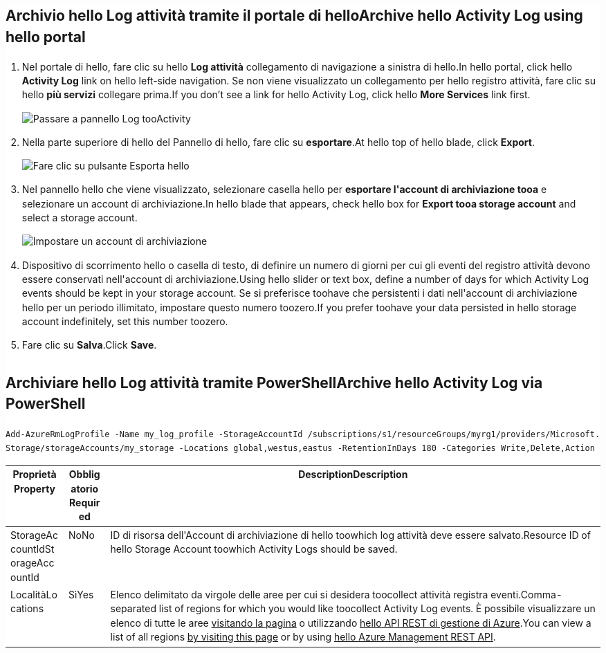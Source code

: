 ## <a name="archive-hello-activity-log-using-hello-portal"></a><span data-ttu-id="73f83-122">Archivio hello Log attività tramite il portale di hello</span><span class="sxs-lookup"><span data-stu-id="73f83-122">Archive hello Activity Log using hello portal</span></span>
1. <span data-ttu-id="73f83-123">Nel portale di hello, fare clic su hello **Log attività** collegamento di navigazione a sinistra di hello.</span><span class="sxs-lookup"><span data-stu-id="73f83-123">In hello portal, click hello **Activity Log** link on hello left-side navigation.</span></span> <span data-ttu-id="73f83-124">Se non viene visualizzato un collegamento per hello registro attività, fare clic su hello **più servizi** collegare prima.</span><span class="sxs-lookup"><span data-stu-id="73f83-124">If you don’t see a link for hello Activity Log, click hello **More Services** link first.</span></span>
   
    ![Passare a pannello Log tooActivity](media/monitoring-archive-activity-log/act-log-portal-navigate.png)
2. <span data-ttu-id="73f83-126">Nella parte superiore di hello del Pannello di hello, fare clic su **esportare**.</span><span class="sxs-lookup"><span data-stu-id="73f83-126">At hello top of hello blade, click **Export**.</span></span>
   
    ![Fare clic su pulsante Esporta hello](media/monitoring-archive-activity-log/act-log-portal-export-button.png)
3. <span data-ttu-id="73f83-128">Nel pannello hello che viene visualizzato, selezionare casella hello per **esportare l'account di archiviazione tooa** e selezionare un account di archiviazione.</span><span class="sxs-lookup"><span data-stu-id="73f83-128">In hello blade that appears, check hello box for **Export tooa storage account** and select a storage account.</span></span>
   
    ![Impostare un account di archiviazione](media/monitoring-archive-activity-log/act-log-portal-export-blade.png)
4. <span data-ttu-id="73f83-130">Dispositivo di scorrimento hello o casella di testo, di definire un numero di giorni per cui gli eventi del registro attività devono essere conservati nell'account di archiviazione.</span><span class="sxs-lookup"><span data-stu-id="73f83-130">Using hello slider or text box, define a number of days for which Activity Log events should be kept in your storage account.</span></span> <span data-ttu-id="73f83-131">Se si preferisce toohave che persistenti i dati nell'account di archiviazione hello per un periodo illimitato, impostare questo numero toozero.</span><span class="sxs-lookup"><span data-stu-id="73f83-131">If you prefer toohave your data persisted in hello storage account indefinitely, set this number toozero.</span></span>
5. <span data-ttu-id="73f83-132">Fare clic su **Salva**.</span><span class="sxs-lookup"><span data-stu-id="73f83-132">Click **Save**.</span></span>

## <a name="archive-hello-activity-log-via-powershell"></a><span data-ttu-id="73f83-133">Archiviare hello Log attività tramite PowerShell</span><span class="sxs-lookup"><span data-stu-id="73f83-133">Archive hello Activity Log via PowerShell</span></span>
```
Add-AzureRmLogProfile -Name my_log_profile -StorageAccountId /subscriptions/s1/resourceGroups/myrg1/providers/Microsoft.Storage/storageAccounts/my_storage -Locations global,westus,eastus -RetentionInDays 180 -Categories Write,Delete,Action
```

| <span data-ttu-id="73f83-134">Proprietà</span><span class="sxs-lookup"><span data-stu-id="73f83-134">Property</span></span> | <span data-ttu-id="73f83-135">Obbligatorio</span><span class="sxs-lookup"><span data-stu-id="73f83-135">Required</span></span> | <span data-ttu-id="73f83-136">Description</span><span class="sxs-lookup"><span data-stu-id="73f83-136">Description</span></span> |
| --- | --- | --- |
| <span data-ttu-id="73f83-137">StorageAccountId</span><span class="sxs-lookup"><span data-stu-id="73f83-137">StorageAccountId</span></span> |<span data-ttu-id="73f83-138">No</span><span class="sxs-lookup"><span data-stu-id="73f83-138">No</span></span> |<span data-ttu-id="73f83-139">ID di risorsa dell'Account di archiviazione di hello toowhich log attività deve essere salvato.</span><span class="sxs-lookup"><span data-stu-id="73f83-139">Resource ID of hello Storage Account toowhich Activity Logs should be saved.</span></span> |
| <span data-ttu-id="73f83-140">Località</span><span class="sxs-lookup"><span data-stu-id="73f83-140">Locations</span></span> |<span data-ttu-id="73f83-141">Sì</span><span class="sxs-lookup"><span data-stu-id="73f83-141">Yes</span></span> |<span data-ttu-id="73f83-142">Elenco delimitato da virgole delle aree per cui si desidera toocollect attività registra eventi.</span><span class="sxs-lookup"><span data-stu-id="73f83-142">Comma-separated list of regions for which you would like toocollect Activity Log events.</span></span> <span data-ttu-id="73f83-143">È possibile visualizzare un elenco di tutte le aree [visitando la pagina](https://azure.microsoft.com/en-us/regions) o utilizzando [hello API REST di gestione di Azure](https://msdn.microsoft.com/library/azure/gg441293.aspx).</span><span class="sxs-lookup"><span data-stu-id="73f83-143">You can view a list of all regions [by visiting this page](https://azure.microsoft.com/en-us/regions) or by using [hello Azure Management REST API](https://msdn.microsoft.com/library/azure/gg441293.aspx).</span></span> |